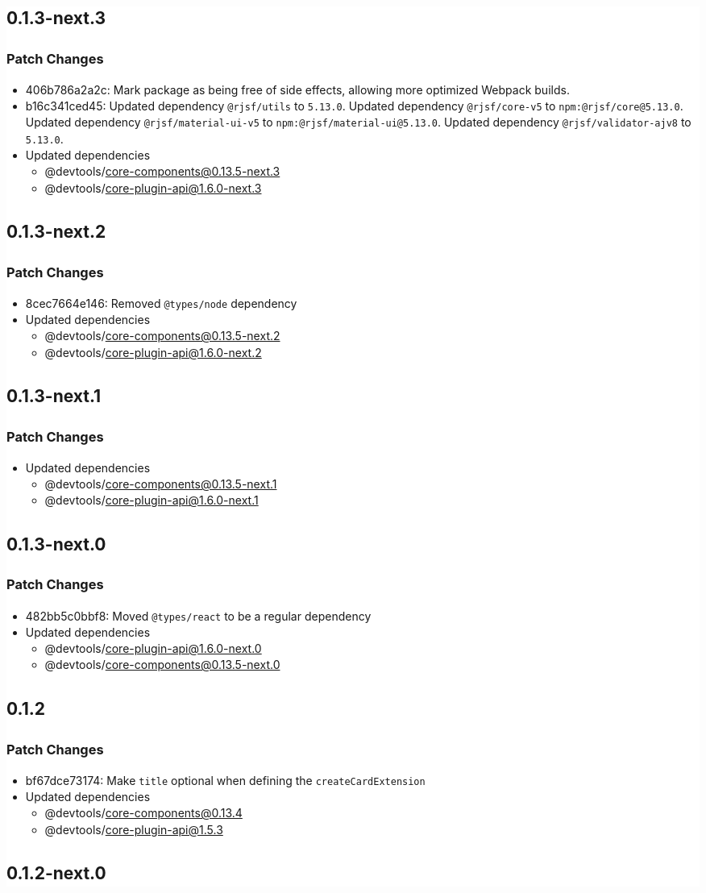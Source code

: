 ## 0.1.3-next.3

### Patch Changes

- 406b786a2a2c: Mark package as being free of side effects, allowing more optimized Webpack builds.
- b16c341ced45: Updated dependency `@rjsf/utils` to `5.13.0`.
  Updated dependency `@rjsf/core-v5` to `npm:@rjsf/core@5.13.0`.
  Updated dependency `@rjsf/material-ui-v5` to `npm:@rjsf/material-ui@5.13.0`.
  Updated dependency `@rjsf/validator-ajv8` to `5.13.0`.
- Updated dependencies
  - @devtools/core-components@0.13.5-next.3
  - @devtools/core-plugin-api@1.6.0-next.3

## 0.1.3-next.2

### Patch Changes

- 8cec7664e146: Removed `@types/node` dependency
- Updated dependencies
  - @devtools/core-components@0.13.5-next.2
  - @devtools/core-plugin-api@1.6.0-next.2

## 0.1.3-next.1

### Patch Changes

- Updated dependencies
  - @devtools/core-components@0.13.5-next.1
  - @devtools/core-plugin-api@1.6.0-next.1

## 0.1.3-next.0

### Patch Changes

- 482bb5c0bbf8: Moved `@types/react` to be a regular dependency
- Updated dependencies
  - @devtools/core-plugin-api@1.6.0-next.0
  - @devtools/core-components@0.13.5-next.0

## 0.1.2

### Patch Changes

- bf67dce73174: Make `title` optional when defining the `createCardExtension`
- Updated dependencies
  - @devtools/core-components@0.13.4
  - @devtools/core-plugin-api@1.5.3

## 0.1.2-next.0
